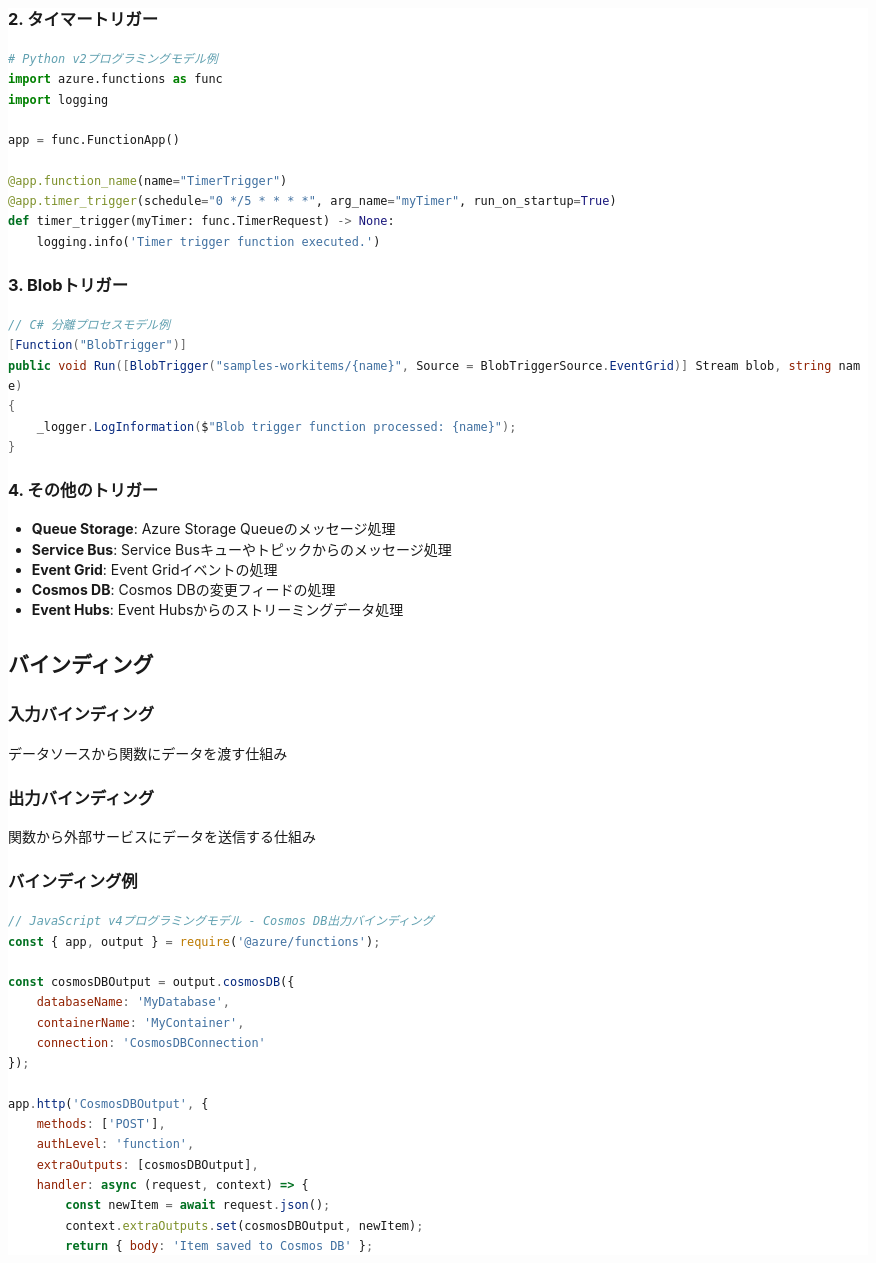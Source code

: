 ### 2. タイマートリガー

```python
# Python v2プログラミングモデル例
import azure.functions as func
import logging

app = func.FunctionApp()

@app.function_name(name="TimerTrigger")
@app.timer_trigger(schedule="0 */5 * * * *", arg_name="myTimer", run_on_startup=True)
def timer_trigger(myTimer: func.TimerRequest) -> None:
    logging.info('Timer trigger function executed.')
```

### 3. Blobトリガー

```csharp
// C# 分離プロセスモデル例
[Function("BlobTrigger")]
public void Run([BlobTrigger("samples-workitems/{name}", Source = BlobTriggerSource.EventGrid)] Stream blob, string name)
{
    _logger.LogInformation($"Blob trigger function processed: {name}");
}
```

### 4. その他のトリガー

- **Queue Storage**: Azure Storage Queueのメッセージ処理
- **Service Bus**: Service Busキューやトピックからのメッセージ処理
- **Event Grid**: Event Gridイベントの処理
- **Cosmos DB**: Cosmos DBの変更フィードの処理
- **Event Hubs**: Event Hubsからのストリーミングデータ処理

## バインディング

### 入力バインディング

データソースから関数にデータを渡す仕組み

### 出力バインディング

関数から外部サービスにデータを送信する仕組み

### バインディング例

```javascript
// JavaScript v4プログラミングモデル - Cosmos DB出力バインディング
const { app, output } = require('@azure/functions');

const cosmosDBOutput = output.cosmosDB({
    databaseName: 'MyDatabase',
    containerName: 'MyContainer',
    connection: 'CosmosDBConnection'
});

app.http('CosmosDBOutput', {
    methods: ['POST'],
    authLevel: 'function',
    extraOutputs: [cosmosDBOutput],
    handler: async (request, context) => {
        const newItem = await request.json();
        context.extraOutputs.set(cosmosDBOutput, newItem);
        return { body: 'Item saved to Cosmos DB' };
```